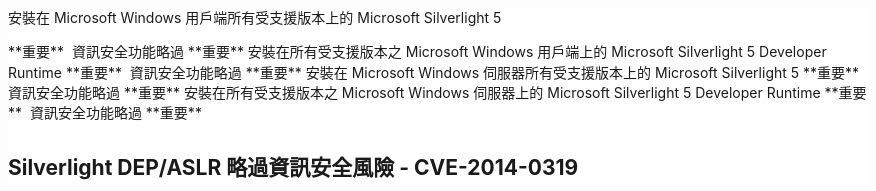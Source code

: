 安裝在 Microsoft Windows 用戶端所有受支援版本上的 Microsoft Silverlight 5
</td>
<td style="border:1px solid black;">
**重要**   
資訊安全功能略過
</td>
<td style="border:1px solid black;">
**重要**
</td>
</tr>
<tr class="alternateRow">
<td style="border:1px solid black;">
安裝在所有受支援版本之 Microsoft Windows 用戶端上的 Microsoft Silverlight 5 Developer Runtime
</td>
<td style="border:1px solid black;">
**重要**   
資訊安全功能略過
</td>
<td style="border:1px solid black;">
**重要**
</td>
</tr>
<tr>
<td style="border:1px solid black;">
安裝在 Microsoft Windows 伺服器所有受支援版本上的 Microsoft Silverlight 5
</td>
<td style="border:1px solid black;">
**重要**   
資訊安全功能略過
</td>
<td style="border:1px solid black;">
**重要**
</td>
</tr>
<tr class="alternateRow">
<td style="border:1px solid black;">
安裝在所有受支援版本之 Microsoft Windows 伺服器上的 Microsoft Silverlight 5 Developer Runtime
</td>
<td style="border:1px solid black;">
**重要**   
資訊安全功能略過
</td>
<td style="border:1px solid black;">
**重要**
</td>
</tr>
</table>
 

Silverlight DEP/ASLR 略過資訊安全風險 - CVE-2014-0319
-----------------------------------------------------
